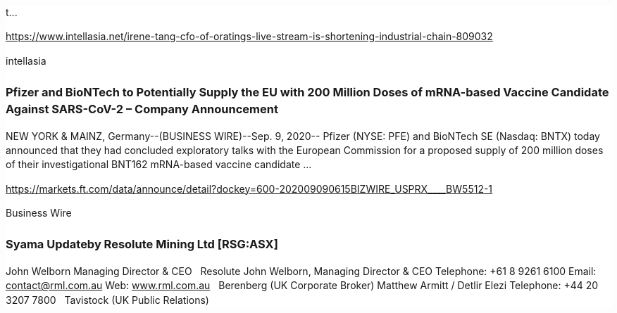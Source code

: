 t...</p></td><td><a href=https://www.intellasia.net/irene-tang-cfo-of-oratings-live-stream-is-shortening-industrial-chain-809032>https://www.intellasia.net/irene-tang-cfo-of-oratings-live-stream-is-shortening-industrial-chain-809032</a></td><td><p>intellasia</p></td></tr><tr><td><h3>Pfizer and BioNTech to Potentially Supply the EU with 200 Million Doses of mRNA-based Vaccine Candidate Against SARS-CoV-2 – Company Announcement</h3></td><td><p>NEW YORK &amp; MAINZ, Germany--(BUSINESS WIRE)--Sep. 9, 2020-- Pfizer (NYSE: PFE) and BioNTech SE (Nasdaq: BNTX) today announced that they had concluded exploratory talks with the European Commission for a proposed supply of 200 million doses of their investigational BNT162 mRNA-based vaccine candidate ...</p></td><td><a href=https://markets.ft.com/data/announce/detail?dockey&#61;600-202009090615BIZWIRE_USPRX____BW5512-1>https://markets.ft.com/data/announce/detail?dockey=600-202009090615BIZWIRE_USPRX____BW5512-1</a></td><td><p>Business Wire</p></td></tr><tr><td><h3>Syama Updateby Resolute Mining Ltd [RSG:ASX]</h3></td><td><p>John Welborn 
Managing Director &amp; CEO
 
Resolute
John Welborn, Managing Director &amp; CEO
Telephone: &#43;61 8 9261 6100
Email: contact@rml.com.au
Web: www.rml.com.au
 
Berenberg (UK Corporate Broker)
Matthew Armitt / Detlir Elezi
Telephone: &#43;44 20 3207 7800
 
Tavistock (UK Public Relations)